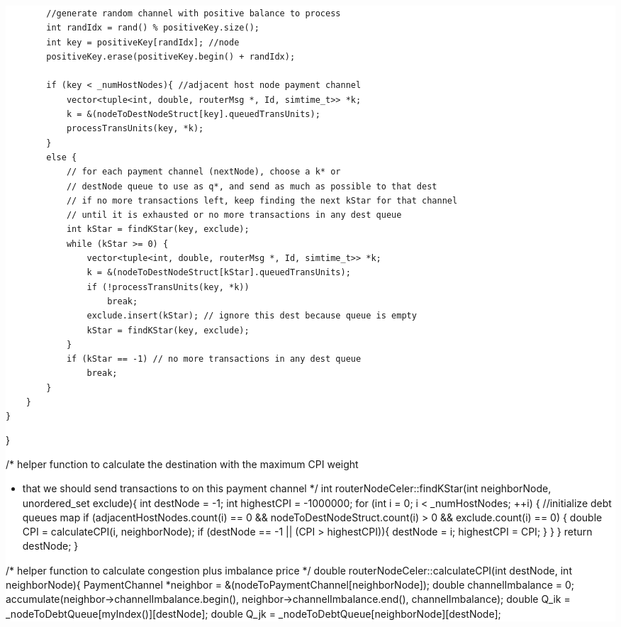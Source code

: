             //generate random channel with positive balance to process
            int randIdx = rand() % positiveKey.size();
            int key = positiveKey[randIdx]; //node
            positiveKey.erase(positiveKey.begin() + randIdx);
            
            if (key < _numHostNodes){ //adjacent host node payment channel
                vector<tuple<int, double, routerMsg *, Id, simtime_t>> *k;
                k = &(nodeToDestNodeStruct[key].queuedTransUnits);
                processTransUnits(key, *k);
            }
            else {
                // for each payment channel (nextNode), choose a k* or
                // destNode queue to use as q*, and send as much as possible to that dest
                // if no more transactions left, keep finding the next kStar for that channel
                // until it is exhausted or no more transactions in any dest queue
                int kStar = findKStar(key, exclude);
                while (kStar >= 0) {
                    vector<tuple<int, double, routerMsg *, Id, simtime_t>> *k;
                    k = &(nodeToDestNodeStruct[kStar].queuedTransUnits);
                    if (!processTransUnits(key, *k))
                        break;
                    exclude.insert(kStar); // ignore this dest because queue is empty
                    kStar = findKStar(key, exclude);
                }
                if (kStar == -1) // no more transactions in any dest queue
                    break;
            }
        }
    }
}

/* helper function to calculate the destination with the maximum CPI weight
 * that we should send transactions to on this payment channel
 */
int routerNodeCeler::findKStar(int neighborNode, unordered_set<int> exclude){
    int destNode = -1;
    int highestCPI = -1000000;
    for (int i = 0; i < _numHostNodes; ++i) { //initialize debt queues map
        if (adjacentHostNodes.count(i) == 0 && nodeToDestNodeStruct.count(i) > 0 && exclude.count(i) == 0) {
            double CPI = calculateCPI(i, neighborNode); 
            if (destNode == -1 || (CPI > highestCPI)){
                destNode = i;
                highestCPI = CPI;
            }
        }
    }
    return destNode;
}

/* helper function to calculate congestion plus imbalance price 
 */
double routerNodeCeler::calculateCPI(int destNode, int neighborNode){
    PaymentChannel *neighbor = &(nodeToPaymentChannel[neighborNode]);
    double channelImbalance = 0;
    accumulate(neighbor->channelImbalance.begin(), neighbor->channelImbalance.end(), channelImbalance);
    double Q_ik = _nodeToDebtQueue[myIndex()][destNode];
    double Q_jk = _nodeToDebtQueue[neighborNode][destNode];
